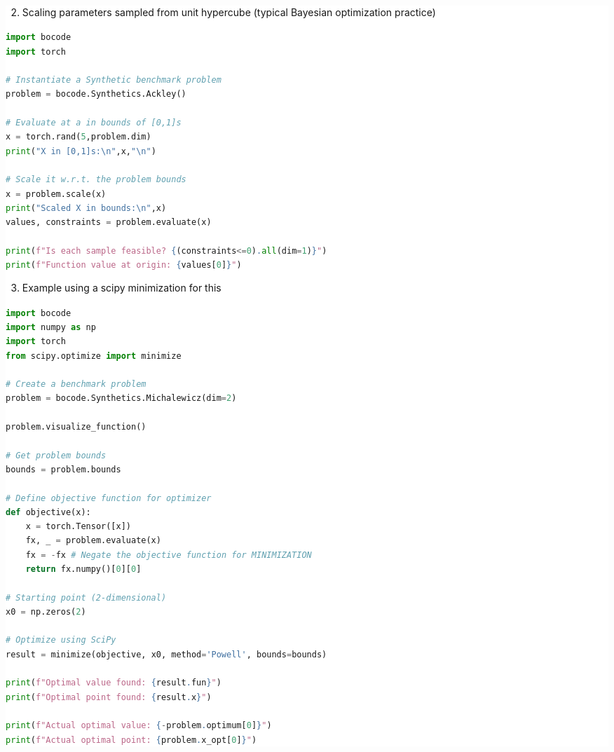 2. Scaling parameters sampled from unit hypercube (typical Bayesian optimization practice)
```python
import bocode
import torch

# Instantiate a Synthetic benchmark problem
problem = bocode.Synthetics.Ackley()

# Evaluate at a in bounds of [0,1]s
x = torch.rand(5,problem.dim)
print("X in [0,1]s:\n",x,"\n")

# Scale it w.r.t. the problem bounds
x = problem.scale(x)
print("Scaled X in bounds:\n",x)
values, constraints = problem.evaluate(x)

print(f"Is each sample feasible? {(constraints<=0).all(dim=1)}")
print(f"Function value at origin: {values[0]}")
```

3. Example using a scipy minimization for this
```python
import bocode
import numpy as np
import torch
from scipy.optimize import minimize

# Create a benchmark problem
problem = bocode.Synthetics.Michalewicz(dim=2)

problem.visualize_function()

# Get problem bounds
bounds = problem.bounds

# Define objective function for optimizer
def objective(x):
    x = torch.Tensor([x])
    fx, _ = problem.evaluate(x)
    fx = -fx # Negate the objective function for MINIMIZATION
    return fx.numpy()[0][0]

# Starting point (2-dimensional)
x0 = np.zeros(2)

# Optimize using SciPy
result = minimize(objective, x0, method='Powell', bounds=bounds)

print(f"Optimal value found: {result.fun}")
print(f"Optimal point found: {result.x}")

print(f"Actual optimal value: {-problem.optimum[0]}")
print(f"Actual optimal point: {problem.x_opt[0]}")
```
